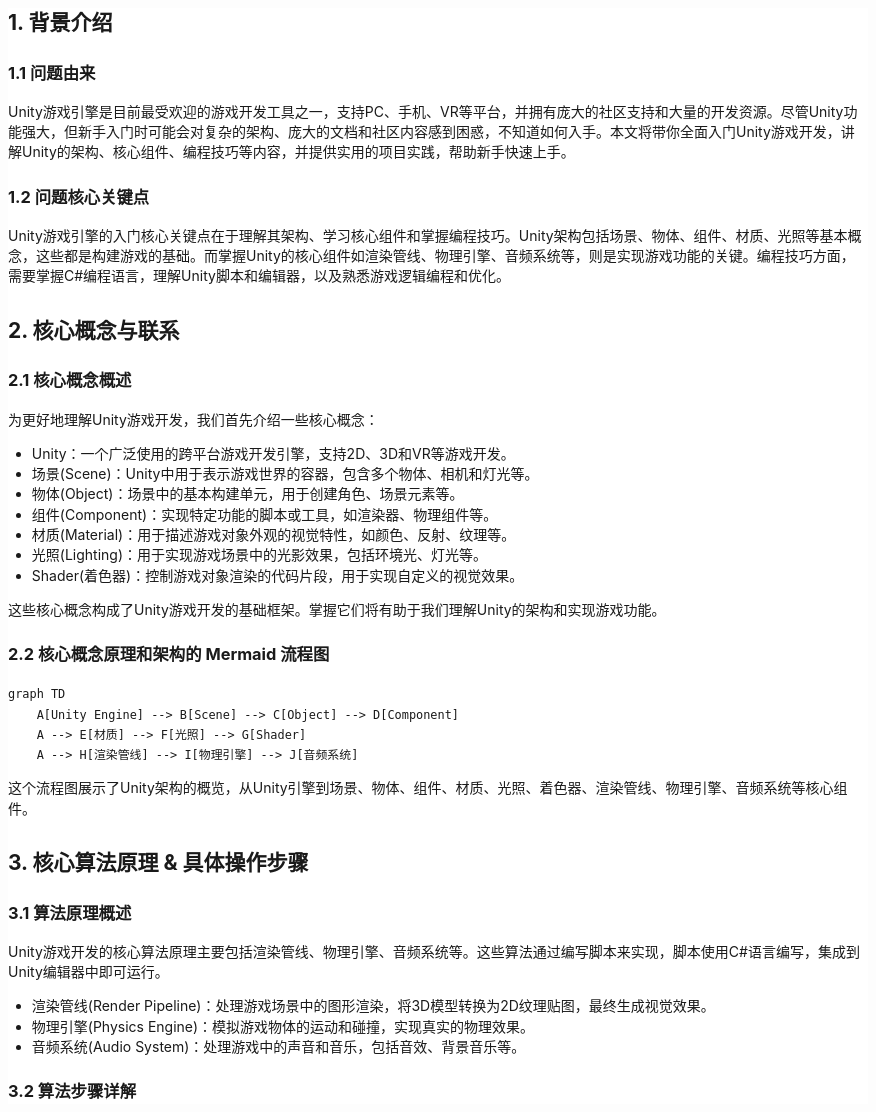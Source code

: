                  

## 1. 背景介绍

### 1.1 问题由来

Unity游戏引擎是目前最受欢迎的游戏开发工具之一，支持PC、手机、VR等平台，并拥有庞大的社区支持和大量的开发资源。尽管Unity功能强大，但新手入门时可能会对复杂的架构、庞大的文档和社区内容感到困惑，不知道如何入手。本文将带你全面入门Unity游戏开发，讲解Unity的架构、核心组件、编程技巧等内容，并提供实用的项目实践，帮助新手快速上手。

### 1.2 问题核心关键点

Unity游戏引擎的入门核心关键点在于理解其架构、学习核心组件和掌握编程技巧。Unity架构包括场景、物体、组件、材质、光照等基本概念，这些都是构建游戏的基础。而掌握Unity的核心组件如渲染管线、物理引擎、音频系统等，则是实现游戏功能的关键。编程技巧方面，需要掌握C#编程语言，理解Unity脚本和编辑器，以及熟悉游戏逻辑编程和优化。

## 2. 核心概念与联系

### 2.1 核心概念概述

为更好地理解Unity游戏开发，我们首先介绍一些核心概念：

- Unity：一个广泛使用的跨平台游戏开发引擎，支持2D、3D和VR等游戏开发。
- 场景(Scene)：Unity中用于表示游戏世界的容器，包含多个物体、相机和灯光等。
- 物体(Object)：场景中的基本构建单元，用于创建角色、场景元素等。
- 组件(Component)：实现特定功能的脚本或工具，如渲染器、物理组件等。
- 材质(Material)：用于描述游戏对象外观的视觉特性，如颜色、反射、纹理等。
- 光照(Lighting)：用于实现游戏场景中的光影效果，包括环境光、灯光等。
- Shader(着色器)：控制游戏对象渲染的代码片段，用于实现自定义的视觉效果。

这些核心概念构成了Unity游戏开发的基础框架。掌握它们将有助于我们理解Unity的架构和实现游戏功能。

### 2.2 核心概念原理和架构的 Mermaid 流程图

```mermaid
graph TD
    A[Unity Engine] --> B[Scene] --> C[Object] --> D[Component]
    A --> E[材质] --> F[光照] --> G[Shader]
    A --> H[渲染管线] --> I[物理引擎] --> J[音频系统]
```

这个流程图展示了Unity架构的概览，从Unity引擎到场景、物体、组件、材质、光照、着色器、渲染管线、物理引擎、音频系统等核心组件。

## 3. 核心算法原理 & 具体操作步骤

### 3.1 算法原理概述

Unity游戏开发的核心算法原理主要包括渲染管线、物理引擎、音频系统等。这些算法通过编写脚本来实现，脚本使用C#语言编写，集成到Unity编辑器中即可运行。

- 渲染管线(Render Pipeline)：处理游戏场景中的图形渲染，将3D模型转换为2D纹理贴图，最终生成视觉效果。
- 物理引擎(Physics Engine)：模拟游戏物体的运动和碰撞，实现真实的物理效果。
- 音频系统(Audio System)：处理游戏中的声音和音乐，包括音效、背景音乐等。

### 3.2 算法步骤详解
